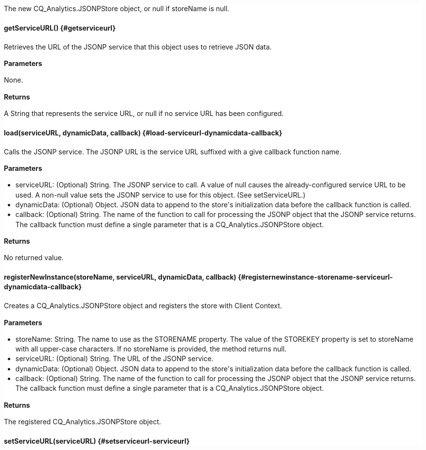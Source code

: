The new CQ_Analytics.JSONPStore object, or null if storeName is null.

#### getServiceURL() {#getserviceurl}

Retrieves the URL of the JSONP service that this object uses to retrieve JSON data.

**Parameters**

None.

**Returns**

A String that represents the service URL, or null if no service URL has been configured.

#### load(serviceURL, dynamicData, callback) {#load-serviceurl-dynamicdata-callback}

Calls the JSONP service. The JSONP URL is the service URL suffixed with a give callback function name.

**Parameters**

* serviceURL: (Optional) String. The JSONP service to call. A value of null causes the already-configured service URL to be used. A non-null value sets the JSONP service to use for this object. (See setServiceURL.) 
* dynamicData: (Optional) Object. JSON data to append to the store's initialization data before the callback function is called.
* callback: (Optional) String. The name of the function to call for processing the JSONP object that the JSONP service returns. The callback function must define a single parameter that is a CQ_Analytics.JSONPStore object.

**Returns**

No returned value.

#### registerNewInstance(storeName, serviceURL, dynamicData, callback) {#registernewinstance-storename-serviceurl-dynamicdata-callback}

Creates a CQ_Analytics.JSONPStore object and registers the store with Client Context.

**Parameters**

* storeName: String. The name to use as the STORENAME property. The value of the STOREKEY property is set to storeName with all upper-case characters. If no storeName is provided, the method returns null.
* serviceURL: (Optional) String. The URL of the JSONP service. 
* dynamicData: (Optional) Object. JSON data to append to the store's initialization data before the callback function is called.
* callback: (Optional) String. The name of the function to call for processing the JSONP object that the JSONP service returns. The callback function must define a single parameter that is a CQ_Analytics.JSONPStore object.

**Returns**

The registered CQ_Analytics.JSONPStore object.

#### setServiceURL(serviceURL) {#setserviceurl-serviceurl}
